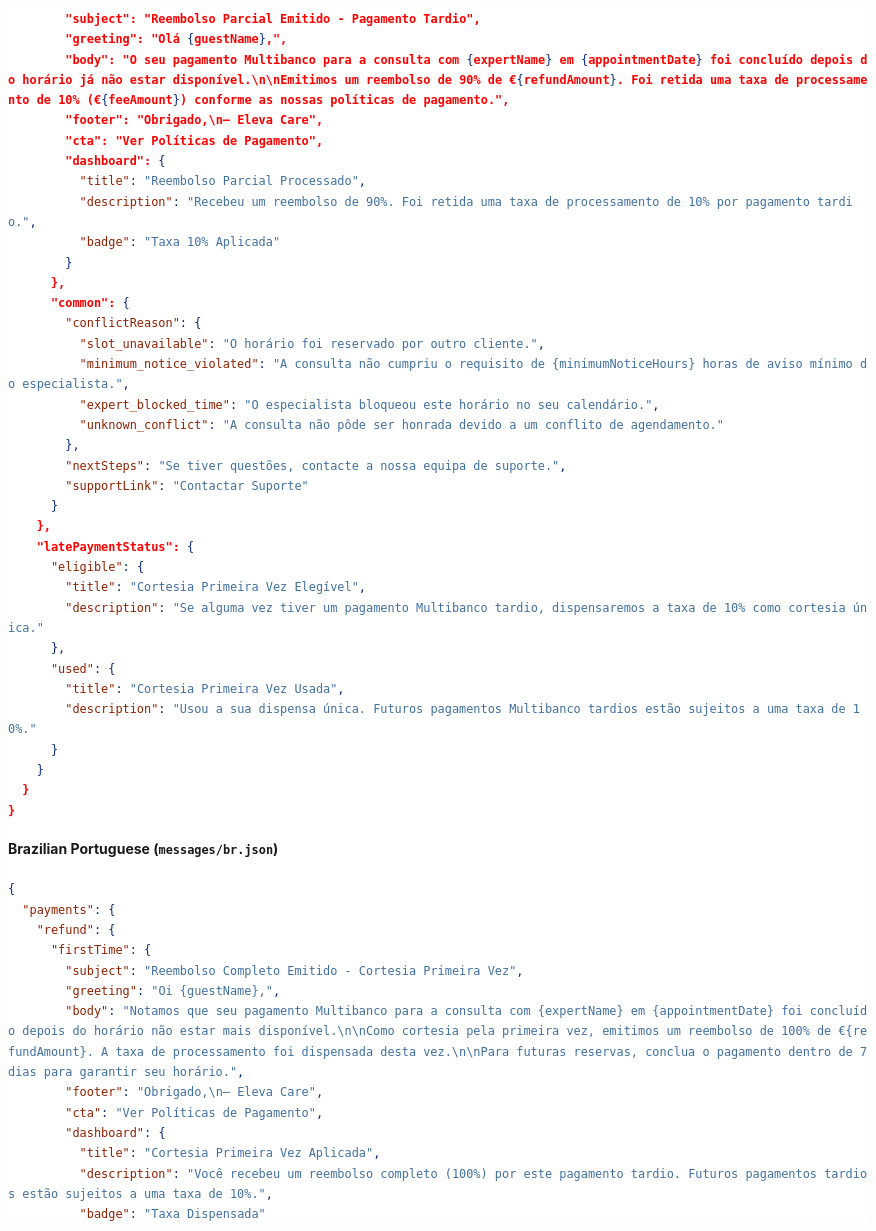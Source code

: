 ```json
        "subject": "Reembolso Parcial Emitido - Pagamento Tardio",
        "greeting": "Olá {guestName},",
        "body": "O seu pagamento Multibanco para a consulta com {expertName} em {appointmentDate} foi concluído depois do horário já não estar disponível.\n\nEmitimos um reembolso de 90% de €{refundAmount}. Foi retida uma taxa de processamento de 10% (€{feeAmount}) conforme as nossas políticas de pagamento.",
        "footer": "Obrigado,\n— Eleva Care",
        "cta": "Ver Políticas de Pagamento",
        "dashboard": {
          "title": "Reembolso Parcial Processado",
          "description": "Recebeu um reembolso de 90%. Foi retida uma taxa de processamento de 10% por pagamento tardio.",
          "badge": "Taxa 10% Aplicada"
        }
      },
      "common": {
        "conflictReason": {
          "slot_unavailable": "O horário foi reservado por outro cliente.",
          "minimum_notice_violated": "A consulta não cumpriu o requisito de {minimumNoticeHours} horas de aviso mínimo do especialista.",
          "expert_blocked_time": "O especialista bloqueou este horário no seu calendário.",
          "unknown_conflict": "A consulta não pôde ser honrada devido a um conflito de agendamento."
        },
        "nextSteps": "Se tiver questões, contacte a nossa equipa de suporte.",
        "supportLink": "Contactar Suporte"
      }
    },
    "latePaymentStatus": {
      "eligible": {
        "title": "Cortesia Primeira Vez Elegível",
        "description": "Se alguma vez tiver um pagamento Multibanco tardio, dispensaremos a taxa de 10% como cortesia única."
      },
      "used": {
        "title": "Cortesia Primeira Vez Usada",
        "description": "Usou a sua dispensa única. Futuros pagamentos Multibanco tardios estão sujeitos a uma taxa de 10%."
      }
    }
  }
}
```

#### Brazilian Portuguese (`messages/br.json`)

```json
{
  "payments": {
    "refund": {
      "firstTime": {
        "subject": "Reembolso Completo Emitido - Cortesia Primeira Vez",
        "greeting": "Oi {guestName},",
        "body": "Notamos que seu pagamento Multibanco para a consulta com {expertName} em {appointmentDate} foi concluído depois do horário não estar mais disponível.\n\nComo cortesia pela primeira vez, emitimos um reembolso de 100% de €{refundAmount}. A taxa de processamento foi dispensada desta vez.\n\nPara futuras reservas, conclua o pagamento dentro de 7 dias para garantir seu horário.",
        "footer": "Obrigado,\n— Eleva Care",
        "cta": "Ver Políticas de Pagamento",
        "dashboard": {
          "title": "Cortesia Primeira Vez Aplicada",
          "description": "Você recebeu um reembolso completo (100%) por este pagamento tardio. Futuros pagamentos tardios estão sujeitos a uma taxa de 10%.",
          "badge": "Taxa Dispensada"
```
